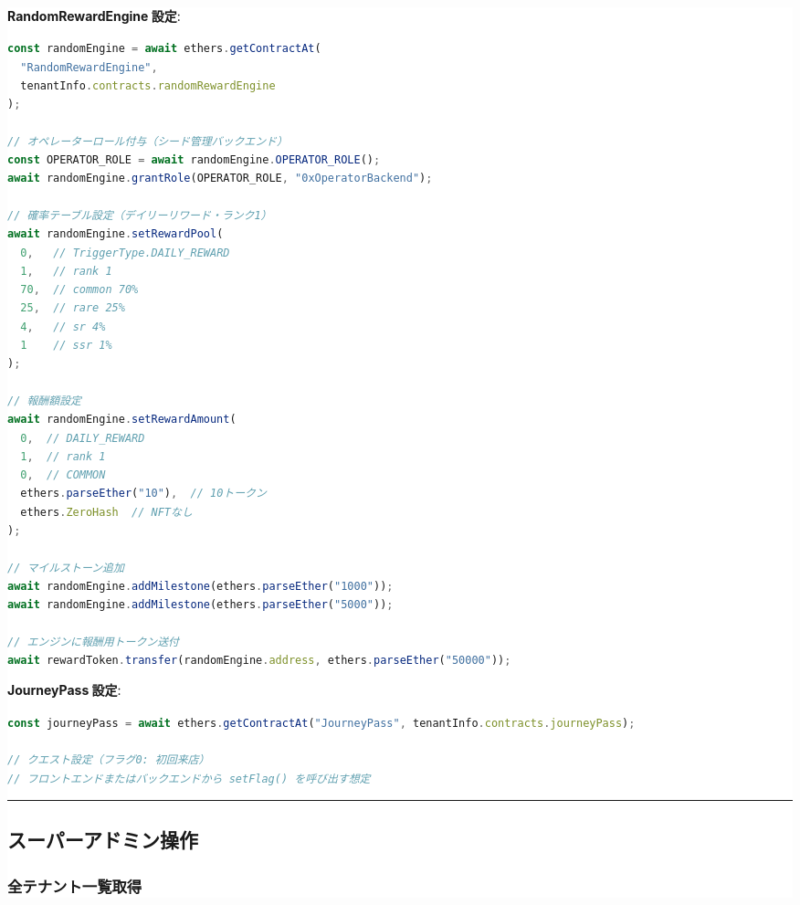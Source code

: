 **RandomRewardEngine 設定**:

```javascript
const randomEngine = await ethers.getContractAt(
  "RandomRewardEngine",
  tenantInfo.contracts.randomRewardEngine
);

// オペレーターロール付与（シード管理バックエンド）
const OPERATOR_ROLE = await randomEngine.OPERATOR_ROLE();
await randomEngine.grantRole(OPERATOR_ROLE, "0xOperatorBackend");

// 確率テーブル設定（デイリーリワード・ランク1）
await randomEngine.setRewardPool(
  0,   // TriggerType.DAILY_REWARD
  1,   // rank 1
  70,  // common 70%
  25,  // rare 25%
  4,   // sr 4%
  1    // ssr 1%
);

// 報酬額設定
await randomEngine.setRewardAmount(
  0,  // DAILY_REWARD
  1,  // rank 1
  0,  // COMMON
  ethers.parseEther("10"),  // 10トークン
  ethers.ZeroHash  // NFTなし
);

// マイルストーン追加
await randomEngine.addMilestone(ethers.parseEther("1000"));
await randomEngine.addMilestone(ethers.parseEther("5000"));

// エンジンに報酬用トークン送付
await rewardToken.transfer(randomEngine.address, ethers.parseEther("50000"));
```

**JourneyPass 設定**:

```javascript
const journeyPass = await ethers.getContractAt("JourneyPass", tenantInfo.contracts.journeyPass);

// クエスト設定（フラグ0: 初回来店）
// フロントエンドまたはバックエンドから setFlag() を呼び出す想定
```

---

## スーパーアドミン操作

### 全テナント一覧取得
